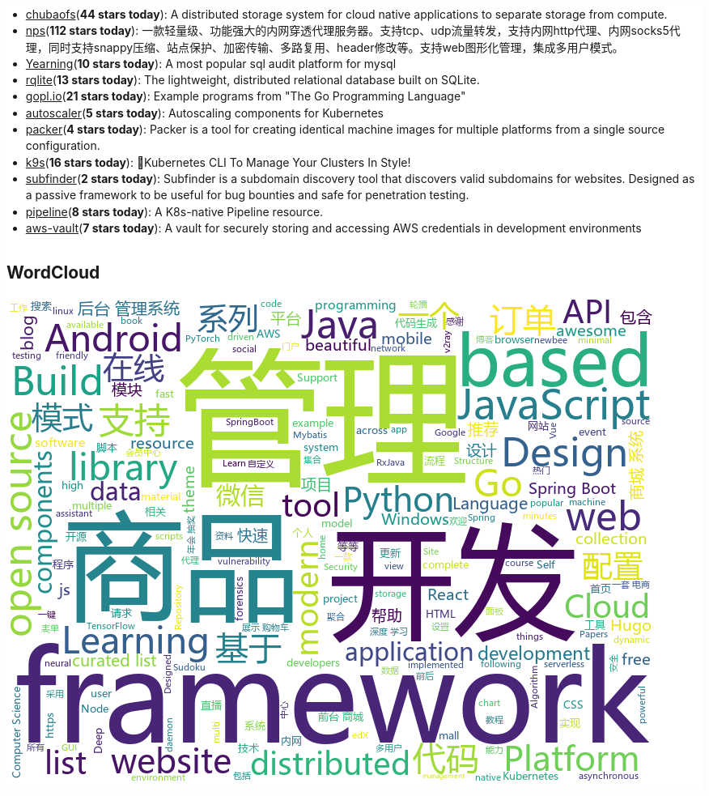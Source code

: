* [chubaofs](https://github.com/chubaofs/chubaofs)(**44 stars today**): A distributed storage system for cloud native applications to separate storage from compute.
* [nps](https://github.com/cnlh/nps)(**112 stars today**): 一款轻量级、功能强大的内网穿透代理服务器。支持tcp、udp流量转发，支持内网http代理、内网socks5代理，同时支持snappy压缩、站点保护、加密传输、多路复用、header修改等。支持web图形化管理，集成多用户模式。
* [Yearning](https://github.com/cookieY/Yearning)(**10 stars today**): A most popular sql audit platform for mysql
* [rqlite](https://github.com/rqlite/rqlite)(**13 stars today**): The lightweight, distributed relational database built on SQLite.
* [gopl.io](https://github.com/adonovan/gopl.io)(**21 stars today**): Example programs from "The Go Programming Language"
* [autoscaler](https://github.com/kubernetes/autoscaler)(**5 stars today**): Autoscaling components for Kubernetes
* [packer](https://github.com/hashicorp/packer)(**4 stars today**): Packer is a tool for creating identical machine images for multiple platforms from a single source configuration.
* [k9s](https://github.com/derailed/k9s)(**16 stars today**): 🐶Kubernetes CLI To Manage Your Clusters In Style!
* [subfinder](https://github.com/projectdiscovery/subfinder)(**2 stars today**): Subfinder is a subdomain discovery tool that discovers valid subdomains for websites. Designed as a passive framework to be useful for bug bounties and safe for penetration testing.
* [pipeline](https://github.com/tektoncd/pipeline)(**8 stars today**): A K8s-native Pipeline resource.
* [aws-vault](https://github.com/99designs/aws-vault)(**7 stars today**): A vault for securely storing and accessing AWS credentials in development environments

## WordCloud
![](img/2020-01-01.png)
